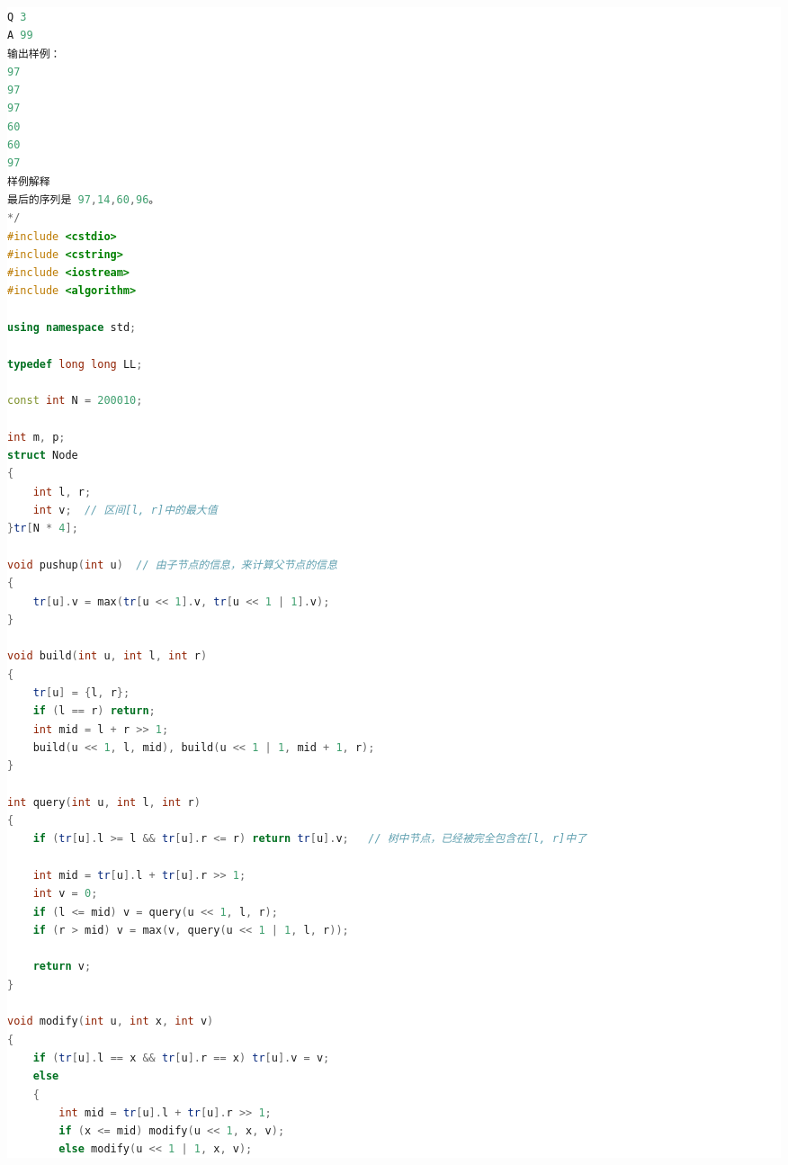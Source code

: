 ```c++
Q 3
A 99
输出样例：
97
97
97
60
60
97
样例解释
最后的序列是 97,14,60,96。
*/
#include <cstdio>
#include <cstring>
#include <iostream>
#include <algorithm>

using namespace std;

typedef long long LL;

const int N = 200010;

int m, p;
struct Node
{
    int l, r;
    int v;  // 区间[l, r]中的最大值
}tr[N * 4];

void pushup(int u)  // 由子节点的信息，来计算父节点的信息
{
    tr[u].v = max(tr[u << 1].v, tr[u << 1 | 1].v);
}

void build(int u, int l, int r)
{
    tr[u] = {l, r};
    if (l == r) return;
    int mid = l + r >> 1;
    build(u << 1, l, mid), build(u << 1 | 1, mid + 1, r);
}

int query(int u, int l, int r)
{
    if (tr[u].l >= l && tr[u].r <= r) return tr[u].v;   // 树中节点，已经被完全包含在[l, r]中了

    int mid = tr[u].l + tr[u].r >> 1;
    int v = 0;
    if (l <= mid) v = query(u << 1, l, r);
    if (r > mid) v = max(v, query(u << 1 | 1, l, r));

    return v;
}

void modify(int u, int x, int v)
{
    if (tr[u].l == x && tr[u].r == x) tr[u].v = v;
    else
    {
        int mid = tr[u].l + tr[u].r >> 1;
        if (x <= mid) modify(u << 1, x, v);
        else modify(u << 1 | 1, x, v);
```